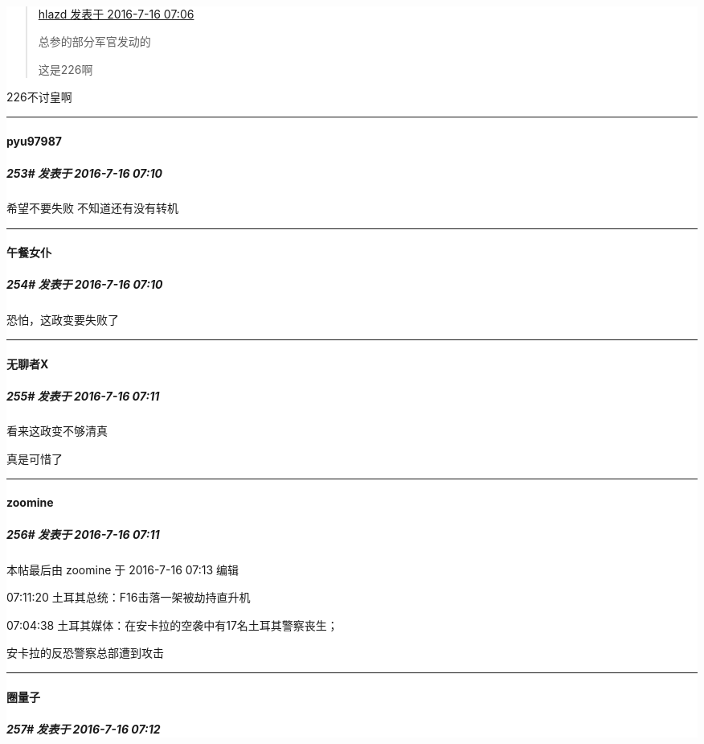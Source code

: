 
<blockquote><a href="httphttps://bbs.saraba1st.com/2b/forum.php?mod=redirect&amp;goto=findpost&amp;pid=32961902&amp;ptid=1308767" target="_blank">hlazd 发表于 2016-7-16 07:06</a>

总参的部分军官发动的

这是226啊</blockquote>
226不讨皇啊


-----

####  pyu97987  
##### 253#       发表于 2016-7-16 07:10


希望不要失败 不知道还有没有转机


-----

####  午餐女仆  
##### 254#       发表于 2016-7-16 07:10


恐怕，这政变要失败了


-----

####  无聊者X  
##### 255#       发表于 2016-7-16 07:11


看来这政变不够清真

真是可惜了


-----

####  zoomine  
##### 256#       发表于 2016-7-16 07:11


 本帖最后由 zoomine 于 2016-7-16 07:13 编辑 

07:11:20 土耳其总统：F16击落一架被劫持直升机 


07:04:38 土耳其媒体：在安卡拉的空袭中有17名土耳其警察丧生；

安卡拉的反恐警察总部遭到攻击 


-----

####  圈量子  
##### 257#       发表于 2016-7-16 07:12

